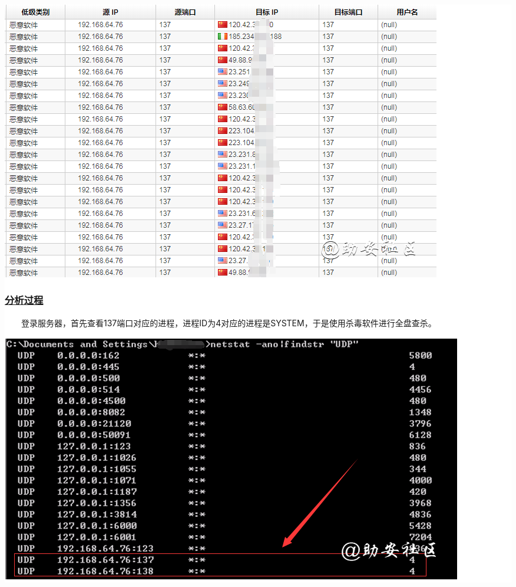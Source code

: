 ![img](%E5%BA%94%E6%80%A5%E5%93%8D%E5%BA%94-spider.assets/e5db6728ee0deab79d427b69c2108304.png)

### [分析过程](#分析过程)

　　登录服务器，首先查看137端口对应的进程，进程ID为4对应的进程是SYSTEM，于是使用杀毒软件进行全盘查杀。

![img](%E5%BA%94%E6%80%A5%E5%93%8D%E5%BA%94-spider.assets/4e0f3672aaabf3832f1b66b937d0cc56.png)
